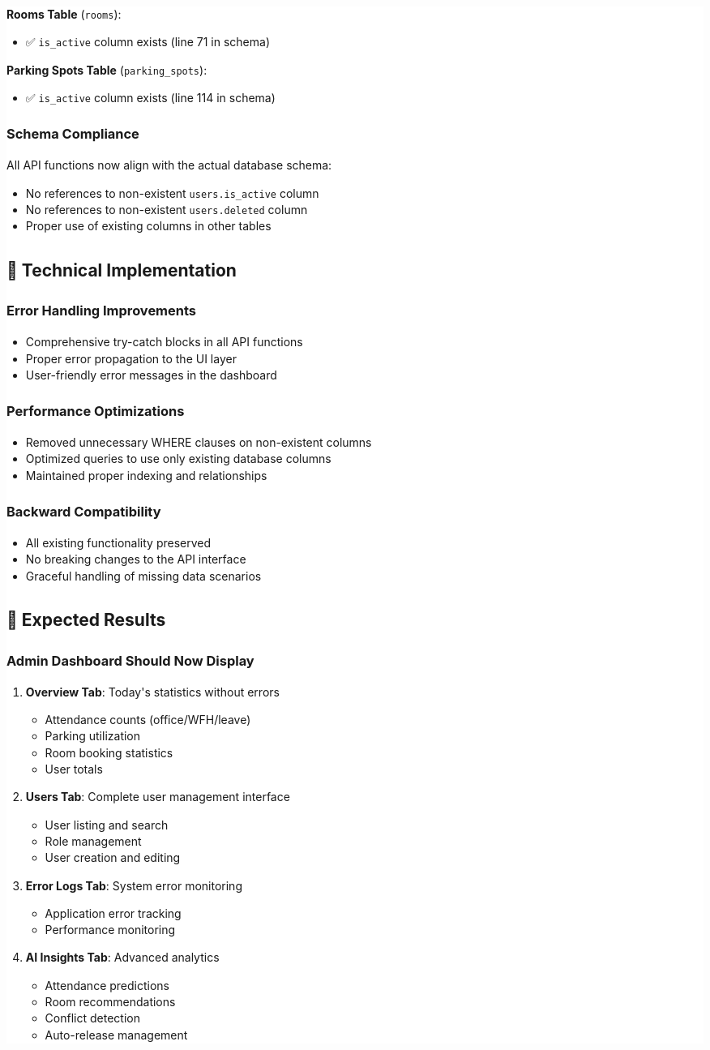 **Rooms Table** (`rooms`):
- ✅ `is_active` column exists (line 71 in schema)

**Parking Spots Table** (`parking_spots`):
- ✅ `is_active` column exists (line 114 in schema)

### **Schema Compliance**
All API functions now align with the actual database schema:
- No references to non-existent `users.is_active` column
- No references to non-existent `users.deleted` column
- Proper use of existing columns in other tables

## 🔧 **Technical Implementation**

### **Error Handling Improvements**
- Comprehensive try-catch blocks in all API functions
- Proper error propagation to the UI layer
- User-friendly error messages in the dashboard

### **Performance Optimizations**
- Removed unnecessary WHERE clauses on non-existent columns
- Optimized queries to use only existing database columns
- Maintained proper indexing and relationships

### **Backward Compatibility**
- All existing functionality preserved
- No breaking changes to the API interface
- Graceful handling of missing data scenarios

## 🎯 **Expected Results**

### **Admin Dashboard Should Now Display**
1. **Overview Tab**: Today's statistics without errors
   - Attendance counts (office/WFH/leave)
   - Parking utilization
   - Room booking statistics
   - User totals

2. **Users Tab**: Complete user management interface
   - User listing and search
   - Role management
   - User creation and editing

3. **Error Logs Tab**: System error monitoring
   - Application error tracking
   - Performance monitoring

4. **AI Insights Tab**: Advanced analytics
   - Attendance predictions
   - Room recommendations
   - Conflict detection
   - Auto-release management
